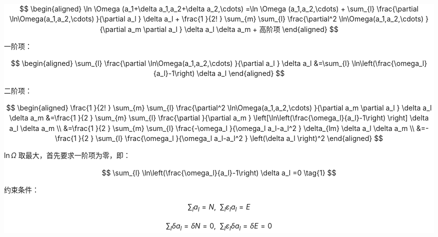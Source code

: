 $$
\begin{aligned}
\ln \Omega (a_1+\delta a_1,a_2+\delta a_2,\cdots)
=\ln \Omega (a_1,a_2,\cdots) + \sum_{l} \frac{\partial \ln\Omega(a_1,a_2,\cdots) }{\partial a_l } \delta a_l + \frac{1 }{2! }  \sum_{m} \sum_{l} \frac{\partial^2 \ln\Omega(a_1,a_2,\cdots) }{\partial a_m \partial a_l } \delta a_l \delta a_m + 高阶项
\end{aligned}
$$

一阶项：

$$
\begin{aligned}
\sum_{l} \frac{\partial \ln\Omega(a_1,a_2,\cdots) }{\partial a_l } \delta a_l
&=\sum_{l} \ln\left(\frac{\omega_l}{a_l}-1\right) \delta a_l
\end{aligned}
$$

二阶项：

$$
\begin{aligned}
\frac{1 }{2! }  \sum_{m} \sum_{l} \frac{\partial^2 \ln\Omega(a_1,a_2,\cdots) }{\partial a_m \partial a_l } \delta a_l \delta a_m
&=\frac{1 }{2 }  \sum_{m} \sum_{l} \frac{\partial }{\partial a_m } \left[\ln\left(\frac{\omega_l}{a_l}-1\right) \right] \delta a_l \delta a_m \\
&=\frac{1 }{2 }  \sum_{m} \sum_{l} \frac{-\omega_l }{\omega_l a_l-a_l^2 } \delta_{lm} \delta a_l \delta a_m \\
&=-\frac{1 }{2 } \sum_{l} \frac{\omega_l }{\omega_l a_l-a_l^2 } \left(\delta a_l \right)^2
\end{aligned}
$$

$\ln \Omega$ 取最大，首先要求一阶项为零，即：

$$
\sum_{l} \ln\left(\frac{\omega_l}{a_l}-1\right) \delta a_l
=0 \tag{1}
$$

约束条件：

$$
\sum_{l} a_l
=N,~~
\sum_{l} \varepsilon_l a_l
=E
$$

$$
\sum_{l}\delta a_l
=\delta N
=0,~~
\sum_{l} \varepsilon_l\delta a_l
=\delta E
=0
$$
